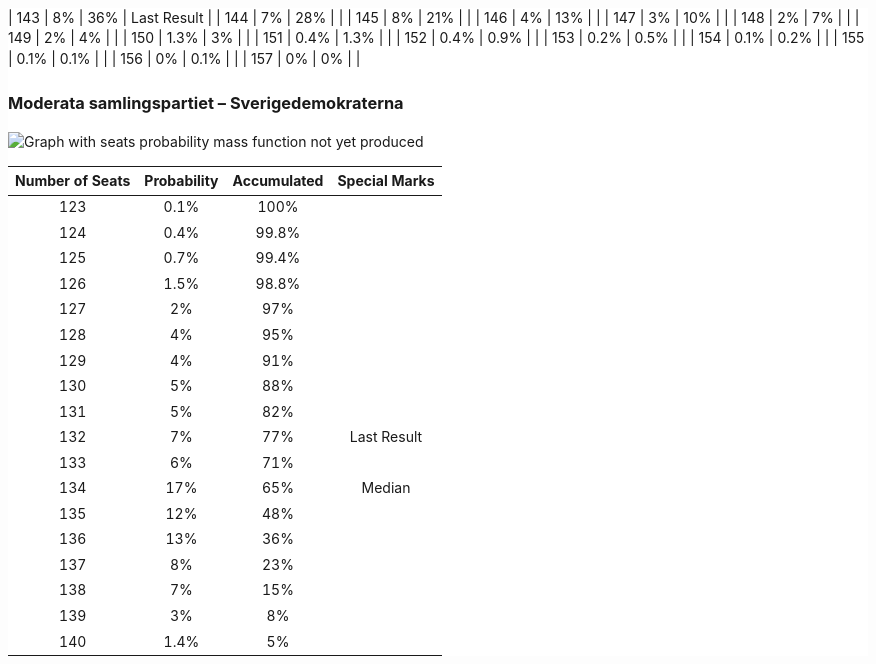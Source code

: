 | 143 | 8% | 36% | Last Result |
| 144 | 7% | 28% |  |
| 145 | 8% | 21% |  |
| 146 | 4% | 13% |  |
| 147 | 3% | 10% |  |
| 148 | 2% | 7% |  |
| 149 | 2% | 4% |  |
| 150 | 1.3% | 3% |  |
| 151 | 0.4% | 1.3% |  |
| 152 | 0.4% | 0.9% |  |
| 153 | 0.2% | 0.5% |  |
| 154 | 0.1% | 0.2% |  |
| 155 | 0.1% | 0.1% |  |
| 156 | 0% | 0.1% |  |
| 157 | 0% | 0% |  |

### Moderata samlingspartiet – Sverigedemokraterna

![Graph with seats probability mass function not yet produced](2022-08-02-Demoskop-coalitions-seats-pmf-m–sd.png "Seats Probability Mass Function")

| Number of Seats | Probability | Accumulated | Special Marks |
|:---------------:|:-----------:|:-----------:|:-------------:|
| 123 | 0.1% | 100% |  |
| 124 | 0.4% | 99.8% |  |
| 125 | 0.7% | 99.4% |  |
| 126 | 1.5% | 98.8% |  |
| 127 | 2% | 97% |  |
| 128 | 4% | 95% |  |
| 129 | 4% | 91% |  |
| 130 | 5% | 88% |  |
| 131 | 5% | 82% |  |
| 132 | 7% | 77% | Last Result |
| 133 | 6% | 71% |  |
| 134 | 17% | 65% | Median |
| 135 | 12% | 48% |  |
| 136 | 13% | 36% |  |
| 137 | 8% | 23% |  |
| 138 | 7% | 15% |  |
| 139 | 3% | 8% |  |
| 140 | 1.4% | 5% |  |